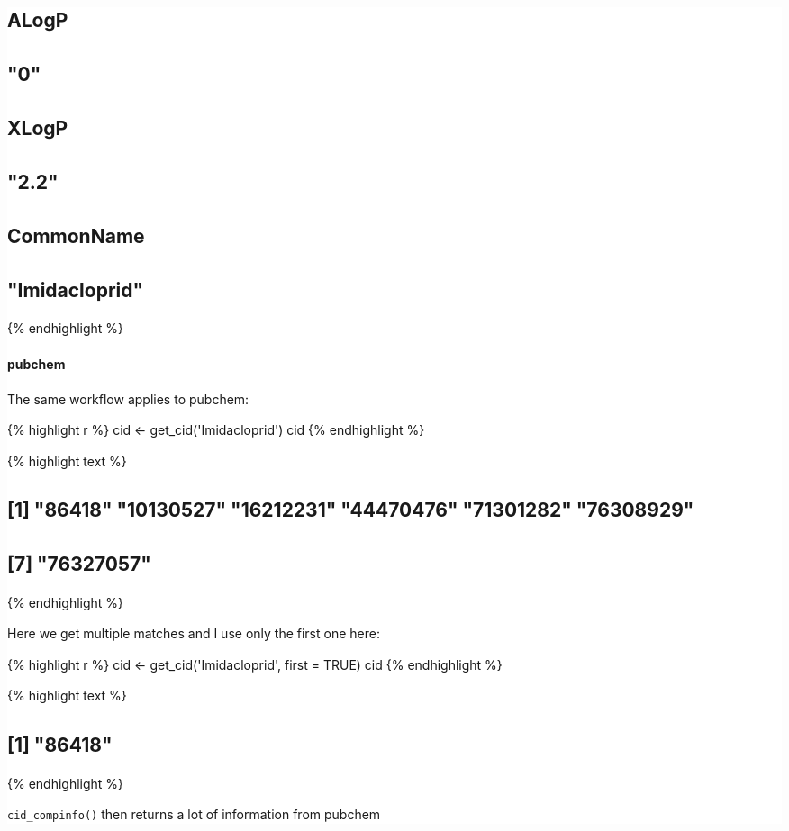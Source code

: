 ##                                                                                           ALogP 
##                                                                                             "0" 
##                                                                                           XLogP 
##                                                                                           "2.2" 
##                                                                                      CommonName 
##                                                                                  "Imidacloprid"
{% endhighlight %}
 
 
#### pubchem
The same workflow applies to pubchem:
 

{% highlight r %}
cid <- get_cid('Imidacloprid')
cid
{% endhighlight %}



{% highlight text %}
## [1] "86418"    "10130527" "16212231" "44470476" "71301282" "76308929"
## [7] "76327057"
{% endhighlight %}
 
Here we get multiple matches and I use only the first one here:

{% highlight r %}
cid <- get_cid('Imidacloprid', first = TRUE)
cid
{% endhighlight %}



{% highlight text %}
## [1] "86418"
{% endhighlight %}
 
`cid_compinfo()` then returns a lot of information from pubchem
